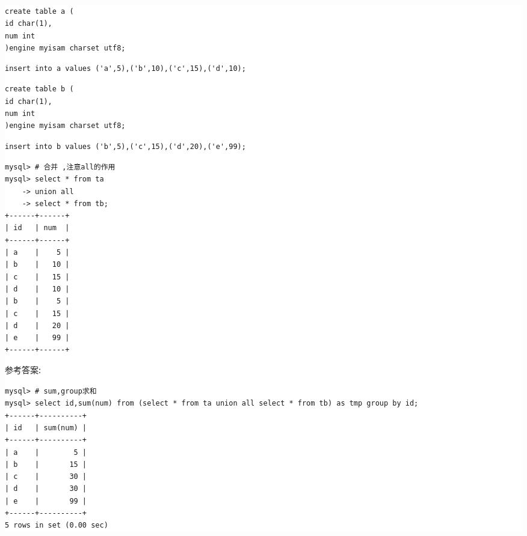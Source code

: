 ```
create table a (
id char(1),
num int
)engine myisam charset utf8;
```

```
insert into a values ('a',5),('b',10),('c',15),('d',10);
```

```
create table b (
id char(1),
num int
)engine myisam charset utf8;
```

```
insert into b values ('b',5),('c',15),('d',20),('e',99);
```

```
mysql> # 合并 ,注意all的作用
mysql> select * from ta 
    -> union all
    -> select * from tb;
+------+------+
| id   | num  |
+------+------+
| a    |    5 |
| b    |   10 |
| c    |   15 |
| d    |   10 |
| b    |    5 |
| c    |   15 |
| d    |   20 |
| e    |   99 |
+------+------+
```

参考答案:
```
mysql> # sum,group求和
mysql> select id,sum(num) from (select * from ta union all select * from tb) as tmp group by id; 
+------+----------+
| id   | sum(num) |
+------+----------+
| a    |        5 |
| b    |       15 |
| c    |       30 |
| d    |       30 |
| e    |       99 |
+------+----------+
5 rows in set (0.00 sec)
```
